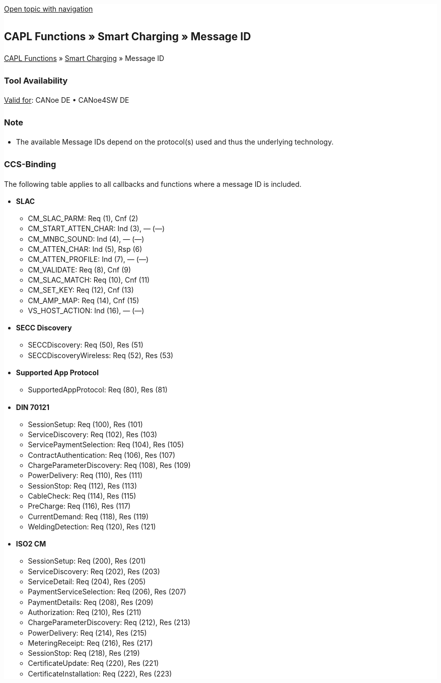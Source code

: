 [Open topic with navigation](../../../../../CANoeDEFamily.htm#Topics/CAPLFunctions/SmartCharging/Callbacks/SCC_MessageID.md)

## CAPL Functions » Smart Charging » Message ID

[CAPL Functions](../../CAPLfunctions.md) » [Smart Charging](../CAPLFunctionsSmartChargingOverview.md) » Message ID

### Tool Availability

[Valid for](../../../Shared/FeatureAvailability.md): CANoe DE • CANoe4SW DE

### Note

- The available Message IDs depend on the protocol(s) used and thus the underlying technology.

### CCS-Binding

The following table applies to all callbacks and functions where a message ID is included.

- **SLAC**
  - CM_SLAC_PARM: Req (1), Cnf (2)
  - CM_START_ATTEN_CHAR: Ind (3), — (—)
  - CM_MNBC_SOUND: Ind (4), — (—)
  - CM_ATTEN_CHAR: Ind (5), Rsp (6)
  - CM_ATTEN_PROFILE: Ind (7), — (—)
  - CM_VALIDATE: Req (8), Cnf (9)
  - CM_SLAC_MATCH: Req (10), Cnf (11)
  - CM_SET_KEY: Req (12), Cnf (13)
  - CM_AMP_MAP: Req (14), Cnf (15)
  - VS_HOST_ACTION: Ind (16), — (—)

- **SECC Discovery**
  - SECCDiscovery: Req (50), Res (51)
  - SECCDiscoveryWireless: Req (52), Res (53)

- **Supported App Protocol**
  - SupportedAppProtocol: Req (80), Res (81)

- **DIN 70121**
  - SessionSetup: Req (100), Res (101)
  - ServiceDiscovery: Req (102), Res (103)
  - ServicePaymentSelection: Req (104), Res (105)
  - ContractAuthentication: Req (106), Res (107)
  - ChargeParameterDiscovery: Req (108), Res (109)
  - PowerDelivery: Req (110), Res (111)
  - SessionStop: Req (112), Res (113)
  - CableCheck: Req (114), Res (115)
  - PreCharge: Req (116), Res (117)
  - CurrentDemand: Req (118), Res (119)
  - WeldingDetection: Req (120), Res (121)

- **ISO2 CM**
  - SessionSetup: Req (200), Res (201)
  - ServiceDiscovery: Req (202), Res (203)
  - ServiceDetail: Req (204), Res (205)
  - PaymentServiceSelection: Req (206), Res (207)
  - PaymentDetails: Req (208), Res (209)
  - Authorization: Req (210), Res (211)
  - ChargeParameterDiscovery: Req (212), Res (213)
  - PowerDelivery: Req (214), Res (215)
  - MeteringReceipt: Req (216), Res (217)
  - SessionStop: Req (218), Res (219)
  - CertificateUpdate: Req (220), Res (221)
  - CertificateInstallation: Req (222), Res (223)
